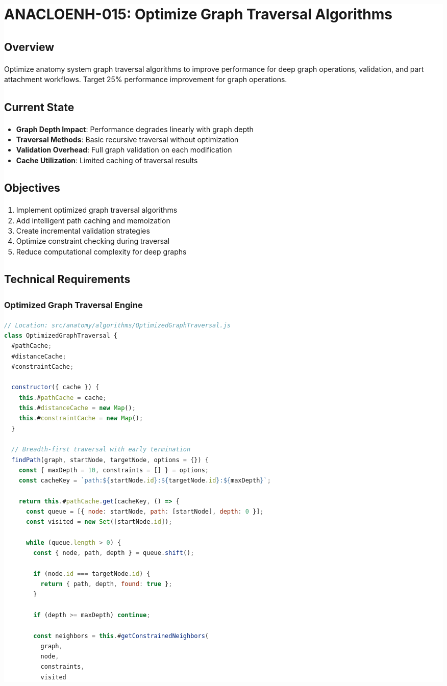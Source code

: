 # ANACLOENH-015: Optimize Graph Traversal Algorithms

## Overview
Optimize anatomy system graph traversal algorithms to improve performance for deep graph operations, validation, and part attachment workflows. Target 25% performance improvement for graph operations.

## Current State
- **Graph Depth Impact**: Performance degrades linearly with graph depth
- **Traversal Methods**: Basic recursive traversal without optimization
- **Validation Overhead**: Full graph validation on each modification
- **Cache Utilization**: Limited caching of traversal results

## Objectives
1. Implement optimized graph traversal algorithms
2. Add intelligent path caching and memoization
3. Create incremental validation strategies
4. Optimize constraint checking during traversal
5. Reduce computational complexity for deep graphs

## Technical Requirements

### Optimized Graph Traversal Engine
```javascript
// Location: src/anatomy/algorithms/OptimizedGraphTraversal.js
class OptimizedGraphTraversal {
  #pathCache;
  #distanceCache;
  #constraintCache;
  
  constructor({ cache }) {
    this.#pathCache = cache;
    this.#distanceCache = new Map();
    this.#constraintCache = new Map();
  }
  
  // Breadth-first traversal with early termination
  findPath(graph, startNode, targetNode, options = {}) {
    const { maxDepth = 10, constraints = [] } = options;
    const cacheKey = `path:${startNode.id}:${targetNode.id}:${maxDepth}`;
    
    return this.#pathCache.get(cacheKey, () => {
      const queue = [{ node: startNode, path: [startNode], depth: 0 }];
      const visited = new Set([startNode.id]);
      
      while (queue.length > 0) {
        const { node, path, depth } = queue.shift();
        
        if (node.id === targetNode.id) {
          return { path, depth, found: true };
        }
        
        if (depth >= maxDepth) continue;
        
        const neighbors = this.#getConstrainedNeighbors(
          graph, 
          node, 
          constraints,
          visited
```